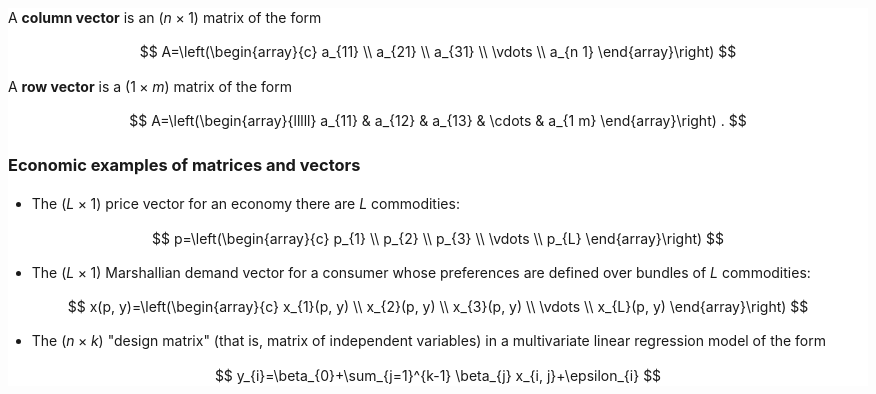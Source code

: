 A **column vector** is an $(n \times 1)$ matrix of the form

$$
A=\left(\begin{array}{c}
a_{11} \\
a_{21} \\
a_{31} \\
\vdots \\
a_{n 1}
\end{array}\right)
$$

A **row vector** is a $(1 \times m)$ matrix of the form

$$
A=\left(\begin{array}{lllll}
a_{11} & a_{12} & a_{13} & \cdots & a_{1 m}
\end{array}\right) .
$$


### Economic examples of matrices and vectors

- The $(L \times 1)$ price vector for an economy there are $L$ commodities:

$$
p=\left(\begin{array}{c}
p_{1} \\
p_{2} \\
p_{3} \\
\vdots \\
p_{L}
\end{array}\right)
$$

- The $(L \times 1)$ Marshallian demand vector for a consumer whose preferences are defined over bundles of $L$ commodities:

$$
x(p, y)=\left(\begin{array}{c}
x_{1}(p, y) \\
x_{2}(p, y) \\
x_{3}(p, y) \\
\vdots \\
x_{L}(p, y)
\end{array}\right)
$$


- The $(n \times k)$ "design matrix" (that is, matrix of independent variables) in a multivariate linear regression model of the form

$$
y_{i}=\beta_{0}+\sum_{j=1}^{k-1} \beta_{j} x_{i, j}+\epsilon_{i}
$$
